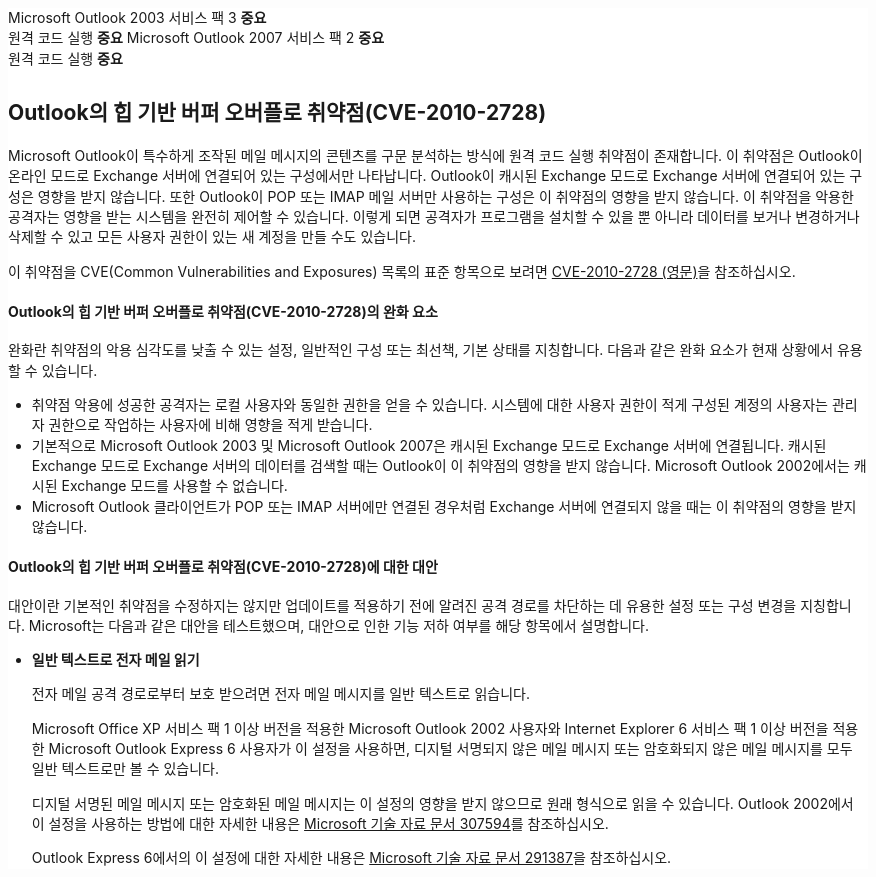 </tr>
<tr class="even">
<td style="border:1px solid black;">Microsoft Outlook 2003 서비스 팩 3</td>
<td style="border:1px solid black;"><strong>중요</strong> <br />
원격 코드 실행</td>
<td style="border:1px solid black;"><strong>중요</strong></td>
</tr>
<tr class="odd">
<td style="border:1px solid black;">Microsoft Outlook 2007 서비스 팩 2</td>
<td style="border:1px solid black;"><strong>중요</strong> <br />
원격 코드 실행</td>
<td style="border:1px solid black;"><strong>중요</strong></td>
</tr>
</tbody>
</table>
  
Outlook의 힙 기반 버퍼 오버플로 취약점(CVE-2010-2728)  
-----------------------------------------------------
  

Microsoft Outlook이 특수하게 조작된 메일 메시지의 콘텐츠를 구문 분석하는 방식에 원격 코드 실행 취약점이 존재합니다. 이 취약점은 Outlook이 온라인 모드로 Exchange 서버에 연결되어 있는 구성에서만 나타납니다. Outlook이 캐시된 Exchange 모드로 Exchange 서버에 연결되어 있는 구성은 영향을 받지 않습니다. 또한 Outlook이 POP 또는 IMAP 메일 서버만 사용하는 구성은 이 취약점의 영향을 받지 않습니다. 이 취약점을 악용한 공격자는 영향을 받는 시스템을 완전히 제어할 수 있습니다. 이렇게 되면 공격자가 프로그램을 설치할 수 있을 뿐 아니라 데이터를 보거나 변경하거나 삭제할 수 있고 모든 사용자 권한이 있는 새 계정을 만들 수도 있습니다.
  
이 취약점을 CVE(Common Vulnerabilities and Exposures) 목록의 표준 항목으로 보려면 [CVE-2010-2728 (영문)](http://www.cve.mitre.org/cgi-bin/cvename.cgi?name=cve-2010-2728)을 참조하십시오.
  
#### Outlook의 힙 기반 버퍼 오버플로 취약점(CVE-2010-2728)의 완화 요소
  
완화란 취약점의 악용 심각도를 낮출 수 있는 설정, 일반적인 구성 또는 최선책, 기본 상태를 지칭합니다. 다음과 같은 완화 요소가 현재 상황에서 유용할 수 있습니다.
  
-   취약점 악용에 성공한 공격자는 로컬 사용자와 동일한 권한을 얻을 수 있습니다. 시스템에 대한 사용자 권한이 적게 구성된 계정의 사용자는 관리자 권한으로 작업하는 사용자에 비해 영향을 적게 받습니다.  
-   기본적으로 Microsoft Outlook 2003 및 Microsoft Outlook 2007은 캐시된 Exchange 모드로 Exchange 서버에 연결됩니다. 캐시된 Exchange 모드로 Exchange 서버의 데이터를 검색할 때는 Outlook이 이 취약점의 영향을 받지 않습니다. Microsoft Outlook 2002에서는 캐시된 Exchange 모드를 사용할 수 없습니다.  
-   Microsoft Outlook 클라이언트가 POP 또는 IMAP 서버에만 연결된 경우처럼 Exchange 서버에 연결되지 않을 때는 이 취약점의 영향을 받지 않습니다.
  
#### Outlook의 힙 기반 버퍼 오버플로 취약점(CVE-2010-2728)에 대한 대안
  
대안이란 기본적인 취약점을 수정하지는 않지만 업데이트를 적용하기 전에 알려진 공격 경로를 차단하는 데 유용한 설정 또는 구성 변경을 지칭합니다. Microsoft는 다음과 같은 대안을 테스트했으며, 대안으로 인한 기능 저하 여부를 해당 항목에서 설명합니다.
  
-   **일반 텍스트로 전자 메일 읽기**
  
    전자 메일 공격 경로로부터 보호 받으려면 전자 메일 메시지를 일반 텍스트로 읽습니다.
  
    Microsoft Office XP 서비스 팩 1 이상 버전을 적용한 Microsoft Outlook 2002 사용자와 Internet Explorer 6 서비스 팩 1 이상 버전을 적용한 Microsoft Outlook Express 6 사용자가 이 설정을 사용하면, 디지털 서명되지 않은 메일 메시지 또는 암호화되지 않은 메일 메시지를 모두 일반 텍스트로만 볼 수 있습니다.
  
    디지털 서명된 메일 메시지 또는 암호화된 메일 메시지는 이 설정의 영향을 받지 않으므로 원래 형식으로 읽을 수 있습니다. Outlook 2002에서 이 설정을 사용하는 방법에 대한 자세한 내용은 [Microsoft 기술 자료 문서 307594](http://support.microsoft.com/kb/307594)를 참조하십시오.
  
    Outlook Express 6에서의 이 설정에 대한 자세한 내용은 [Microsoft 기술 자료 문서 291387](http://support.microsoft.com/kb/291387)을 참조하십시오.
  
